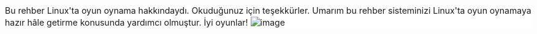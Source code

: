 Bu rehber Linux'ta oyun oynama hakkındaydı. Okuduğunuz için teşekkürler. Umarım bu rehber sisteminizi Linux'ta oyun oynamaya hazır hâle getirme konusunda yardımcı olmuştur. İyi oyunlar! <img width="16" height="25" alt="image" src="https://github.com/user-attachments/assets/60e83c84-d8f8-4035-8052-08aabe1d83a1" />

